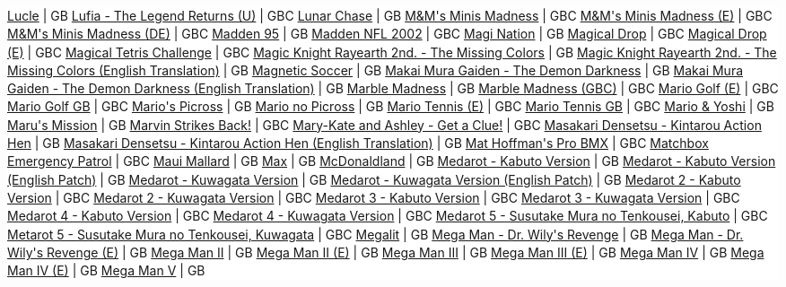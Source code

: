 [Lucle](#lucle) | GB
[Lufia - The Legend Returns (U)](#lufia---the-legend-returns-u) | GBC
[Lunar Chase](#lunar-chase) | GB
[M&M's Minis Madness](#mms-minis-madness) | GBC
[M&M's Minis Madness (E)](#mms-minis-madness-e) | GBC
[M&M's Minis Madness (DE)](#mms-minis-madness-de) | GBC
[Madden 95](#madden-95) | GB
[Madden NFL 2002](#madden-nfl-2002) | GBC
[Magi Nation](#magi-nation) | GB
[Magical Drop](#magical-drop) | GBC
[Magical Drop (E)](#magical-drop-e) | GBC
[Magical Tetris Challenge](#magical-tetris-challenge) | GBC
[Magic Knight Rayearth 2nd. - The Missing Colors](#magic-knight-rayearth-2nd---the-missing-colors) | GB
[Magic Knight Rayearth 2nd. - The Missing Colors (English Translation)](#magic-knight-rayearth-2nd---the-missing-colors-english-translation) | GB
[Magnetic Soccer](#magnetic-soccer) | GB
[Makai Mura Gaiden - The Demon Darkness](#makai-mura-gaiden---the-demon-darkness) | GB
[Makai Mura Gaiden - The Demon Darkness (English Translation)](#makai-mura-gaiden---the-demon-darkness-english-translation) | GB
[Marble Madness](#marble-madness) | GB
[Marble Madness (GBC)](#marble-madness-color) | GBC
[Mario Golf (E)](#mario-golf-e) | GBC
[Mario Golf GB](#mario-golf-gb) | GBC
[Mario's Picross](#marios-picross) | GB
[Mario no Picross](#mario-no-picross) | GB
[Mario Tennis (E)](#mario-tennis-e) | GBC
[Mario Tennis GB](#mario-tennis-gb) | GBC
[Mario & Yoshi](#mario-yoshi) | GB
[Maru's Mission](#marus-mission) | GB
[Marvin Strikes Back!](#marvin-strikes-back) | GBC
[Mary-Kate and Ashley - Get a Clue!](#mary-kate-and-ashley---get-a-clue) | GBC
[Masakari Densetsu - Kintarou Action Hen](#masakari-densetsu---kintarou-action-hen) | GB
[Masakari Densetsu - Kintarou Action Hen (English Translation)](#masakari-densetsu---kintarou-action-hen-english-translation) | GB
[Mat Hoffman's Pro BMX](#mat-hoffmans-pro-bmx) | GBC
[Matchbox Emergency Patrol](#matchbox-emergency-patrol) | GBC
[Maui Mallard](#maui-mallard) | GB
[Max](#max) | GB
[McDonaldland](#mcdonaldland) | GB
[Medarot - Kabuto Version](#medarot---kabuto-version) | GB
[Medarot - Kabuto Version (English Patch)](#medarot---kabuto-version-english-patch) | GB
[Medarot - Kuwagata Version](#medarot---kuwagata-version) | GB
[Medarot - Kuwagata Version (English Patch)](#medarot---kuwagata-version-english-patch) | GB
[Medarot 2 - Kabuto Version](#medarot-2---kabuto-version) | GBC
[Medarot 2 - Kuwagata Version](#medarot-2---kuwagata-version) | GBC
[Medarot 3 - Kabuto Version](#medarot-3---kabuto-version) | GBC
[Medarot 3 - Kuwagata Version](#medarot-3---kuwagata-version) | GBC
[Medarot 4 - Kabuto Version](#medarot-4---kabuto-version) | GBC
[Medarot 4 - Kuwagata Version](#medarot-4---kuwagata-version) | GBC
[Medarot 5 - Susutake Mura no Tenkousei, Kabuto](#medarot-5---susutake-mura-no-tenkousei-kabuto) | GBC
[Metarot 5 - Susutake Mura no Tenkousei, Kuwagata](#metarot-5---susutake-mura-no-tenkousei-kuwagata) | GBC
[Megalit](#megalit) | GB
[Mega Man - Dr. Wily's Revenge](#mega-man---dr-wilys-revenge) | GB
[Mega Man - Dr. Wily's Revenge (E)](#mega-man---dr-wilys-revenge-e) | GB
[Mega Man II](#mega-man-ii) | GB
[Mega Man II (E)](#mega-man-ii-e) | GB
[Mega Man III](#mega-man-iii) | GB
[Mega Man III (E)](#mega-man-iii-e) | GB
[Mega Man IV](#mega-man-iv) | GB
[Mega Man IV (E)](#mega-man-iv-e) | GB
[Mega Man V](#mega-man-v) | GB